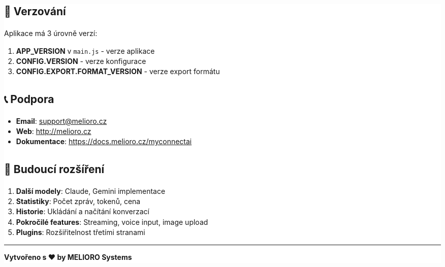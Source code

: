 ## 🔄 Verzování

Aplikace má 3 úrovně verzí:
1. **APP_VERSION** v `main.js` - verze aplikace
2. **CONFIG.VERSION** - verze konfigurace
3. **CONFIG.EXPORT.FORMAT_VERSION** - verze export formátu

## 📞 Podpora

- **Email**: support@melioro.cz
- **Web**: http://melioro.cz
- **Dokumentace**: https://docs.melioro.cz/myconnectai

## 🚧 Budoucí rozšíření

1. **Další modely**: Claude, Gemini implementace
2. **Statistiky**: Počet zpráv, tokenů, cena
3. **Historie**: Ukládání a načítání konverzací
4. **Pokročilé features**: Streaming, voice input, image upload
5. **Plugins**: Rozšiřitelnost třetími stranami

---

**Vytvořeno s ❤️ by MELIORO Systems**
